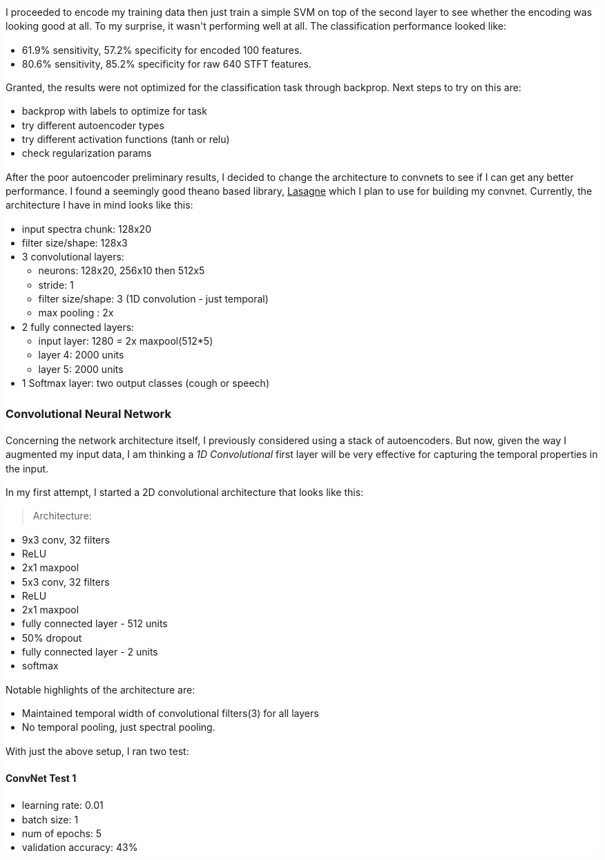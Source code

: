 I proceeded to encode my training data then just train a simple SVM on top of the second layer to see whether the encoding was looking good at all. To my surprise, it wasn't performing well at all. The classification performance looked like:
- 61.9% sensitivity, 57.2% specificity for encoded 100 features.
- 80.6% sensitivity, 85.2% specificity for raw 640 STFT features.  

Granted, the results were not optimized for the classification task through backprop. Next steps to try on this are:
- backprop with labels to optimize for task
- try different autoencoder types
- try different activation functions (tanh or relu)
- check regularization params

After the poor autoencoder preliminary results, I decided to change the architecture to convnets to see if I can get any better performance. I found a seemingly good theano based library, [Lasagne](https://github.com/Lasagne/Lasagne) which I plan to use for building my convnet. Currently, the architecture I have in mind looks like this:
- input spectra chunk: 128x20
- filter size/shape: 128x3
- 3 convolutional layers:
	- neurons: 128x20, 256x10 then 512x5
	- stride: 1
	- filter size/shape: 3 (1D convolution - just temporal)
	- max pooling : 2x
- 2 fully connected layers:
	- input layer: 1280 = 2x maxpool(512*5)
	- layer 4: 2000 units
	- layer 5: 2000 units
- 1 Softmax layer: two output classes (cough or speech)  

### Convolutional Neural Network
Concerning the network architecture itself, I previously considered using a stack of autoencoders. But now, given the way I augmented my input data, I am thinking a *1D Convolutional* first layer will be very effective for capturing the temporal properties in the input. 


In my first attempt, I started a 2D convolutional architecture that looks like this:
> Architecture:
- 9x3 conv, 32 filters
- ReLU
- 2x1 maxpool
- 5x3 conv, 32 filters
- ReLU
- 2x1 maxpool
- fully connected layer - 512 units
- 50% dropout
- fully connected layer - 2 units
- softmax

Notable highlights of the architecture are:
- Maintained temporal width of convolutional filters(3) for all layers
- No temporal pooling, just spectral pooling.

With just the above setup, I ran two test:
#### ConvNet Test 1
- learning rate: 0.01
- batch size: 1
- num of epochs: 5
- validation accuracy: 43%
